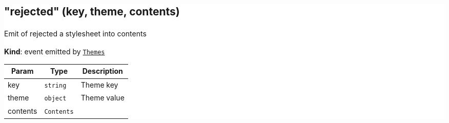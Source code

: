<a name="Themes.event_rejected"></a>

## "rejected" (key, theme, contents)
Emit of rejected a stylesheet into contents

**Kind**: event emitted by [<code>Themes</code>](#Themes)  

| Param | Type | Description |
| --- | --- | --- |
| key | <code>string</code> | Theme key |
| theme | <code>object</code> | Theme value |
| contents | <code>Contents</code> |  |

